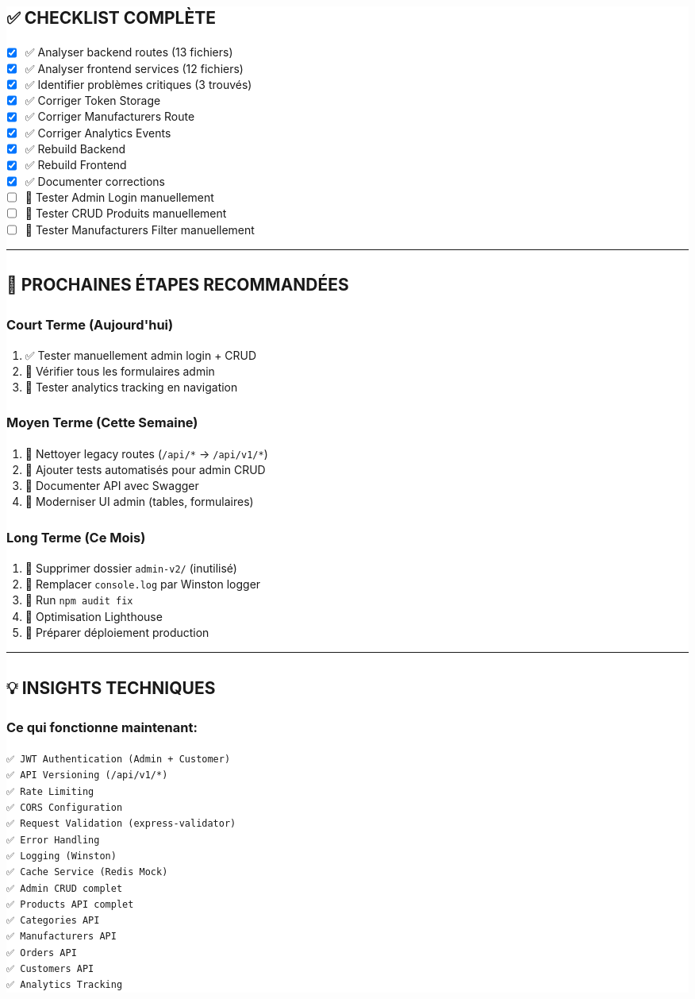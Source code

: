 
## ✅ CHECKLIST COMPLÈTE

- [x] ✅ Analyser backend routes (13 fichiers)
- [x] ✅ Analyser frontend services (12 fichiers)
- [x] ✅ Identifier problèmes critiques (3 trouvés)
- [x] ✅ Corriger Token Storage
- [x] ✅ Corriger Manufacturers Route
- [x] ✅ Corriger Analytics Events
- [x] ✅ Rebuild Backend
- [x] ✅ Rebuild Frontend
- [x] ✅ Documenter corrections
- [ ] 🔄 Tester Admin Login manuellement
- [ ] 🔄 Tester CRUD Produits manuellement
- [ ] 🔄 Tester Manufacturers Filter manuellement

---

## 🎯 PROCHAINES ÉTAPES RECOMMANDÉES

### Court Terme (Aujourd'hui)
1. ✅ Tester manuellement admin login + CRUD
2. 🔄 Vérifier tous les formulaires admin
3. 🔄 Tester analytics tracking en navigation

### Moyen Terme (Cette Semaine)
1. 🔄 Nettoyer legacy routes (`/api/*` → `/api/v1/*`)
2. 🔄 Ajouter tests automatisés pour admin CRUD
3. 🔄 Documenter API avec Swagger
4. 🔄 Moderniser UI admin (tables, formulaires)

### Long Terme (Ce Mois)
1. 🔄 Supprimer dossier `admin-v2/` (inutilisé)
2. 🔄 Remplacer `console.log` par Winston logger
3. 🔄 Run `npm audit fix`
4. 🔄 Optimisation Lighthouse
5. 🔄 Préparer déploiement production

---

## 💡 INSIGHTS TECHNIQUES

### Ce qui fonctionne maintenant:
```
✅ JWT Authentication (Admin + Customer)
✅ API Versioning (/api/v1/*)
✅ Rate Limiting
✅ CORS Configuration
✅ Request Validation (express-validator)
✅ Error Handling
✅ Logging (Winston)
✅ Cache Service (Redis Mock)
✅ Admin CRUD complet
✅ Products API complet
✅ Categories API
✅ Manufacturers API
✅ Orders API
✅ Customers API
✅ Analytics Tracking
```
